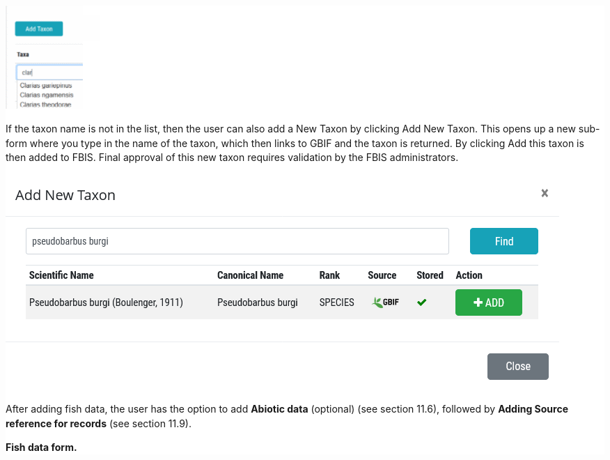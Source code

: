 ![Data Upload 4](img/data-upload-4.png)

If the taxon name is not in the list, then the user can also add a New Taxon by clicking Add New Taxon. This opens up a new sub-form where you type in the name of the taxon, which then links to GBIF and the taxon is returned. By clicking Add this taxon is then added to FBIS. Final approval of this new taxon requires validation by the FBIS administrators.

![Data Upload 5](img/data-upload-5.png)

After adding fish data, the user has the option to add **Abiotic data** (optional) (see section 11.6), followed by **Adding Source reference for records** (see section 11.9).

**Fish data form.**
